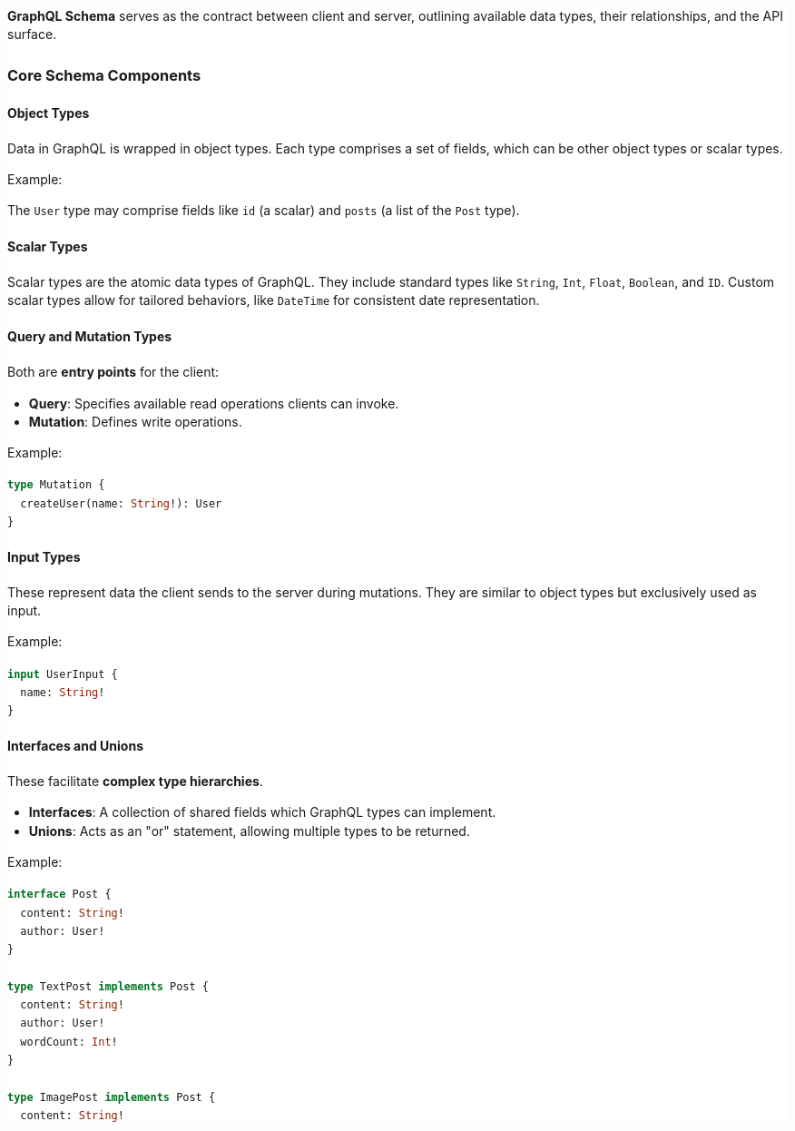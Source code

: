 **GraphQL Schema** serves as the contract between client and server, outlining available data types, their relationships, and the API surface.

### Core Schema Components

#### Object Types

Data in GraphQL is wrapped in object types. Each type comprises a set of fields, which can be other object types or scalar types.

Example:

The `User` type may comprise fields like `id` (a scalar) and `posts` (a list of the `Post` type).

#### Scalar Types

Scalar types are the atomic data types of GraphQL. They include standard types like `String`, `Int`, `Float`, `Boolean`, and `ID`. Custom scalar types allow for tailored behaviors, like `DateTime` for consistent date representation.

#### Query and Mutation Types

Both are **entry points** for the client:

- **Query**: Specifies available read operations clients can invoke.
- **Mutation**: Defines write operations.

Example:

```graphql
type Mutation {
  createUser(name: String!): User
}
```

#### Input Types

These represent data the client sends to the server during mutations. They are similar to object types but exclusively used as input.

Example:

```graphql
input UserInput {
  name: String!
}
```

#### Interfaces and Unions

These facilitate **complex type hierarchies**.

- **Interfaces**: A collection of shared fields which GraphQL types can implement.
- **Unions**: Acts as an "or" statement, allowing multiple types to be returned.

Example:

```graphql
interface Post {
  content: String!
  author: User!
}

type TextPost implements Post {
  content: String!
  author: User!
  wordCount: Int!
}

type ImagePost implements Post {
  content: String!
```